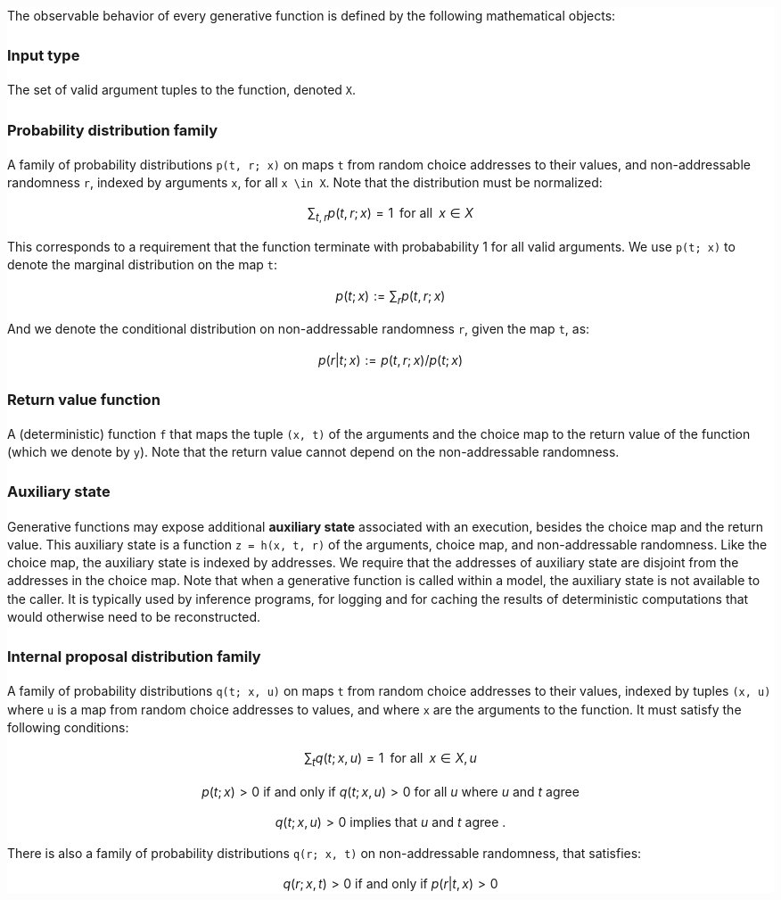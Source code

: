 The observable behavior of every generative function is defined by the following mathematical objects:

### Input type
The set of valid argument tuples to the function, denoted ``X``.

### Probability distribution family
A family of probability distributions ``p(t, r; x)`` on maps ``t`` from random choice addresses to their values, and non-addressable randomness ``r``, indexed by arguments ``x``, for all ``x \in X``.
Note that the distribution must be normalized:
```math
\sum_{t, r} p(t, r; x) = 1 \;\; \mbox{for all} \;\; x \in X
```
This corresponds to a requirement that the function terminate with probabability 1 for all valid arguments.
We use ``p(t; x)`` to denote the marginal distribution on the map ``t``:
```math
p(t; x) := \sum_{r} p(t, r; x)
```
And we denote the conditional distribution on non-addressable randomness ``r``, given the map ``t``, as:
```math
p(r | t; x) := p(t, r; x) / p(t; x)
```

### Return value function
A (deterministic) function ``f`` that maps the tuple ``(x, t)`` of the arguments and the choice map to the return value of the function (which we denote by ``y``).
Note that the return value cannot depend on the non-addressable randomness.

### Auxiliary state
Generative functions may expose additional **auxiliary state** associated with an execution, besides the choice map and the return value.
This auxiliary state is a function ``z = h(x, t, r)`` of the arguments, choice map, and non-addressable randomness.
Like the choice map, the auxiliary state is indexed by addresses.
We require that the addresses of auxiliary state are disjoint from the addresses in the choice map.
Note that when a generative function is called within a model, the auxiliary state is not available to the caller.
It is typically used by inference programs, for logging and for caching the results of deterministic computations that would otherwise need to be reconstructed.

### Internal proposal distribution family
A family of probability distributions ``q(t; x, u)`` on maps ``t`` from random choice addresses to their values, indexed by tuples ``(x, u)`` where ``u`` is a map from random choice addresses to values, and where ``x`` are the arguments to the function.
It must satisfy the following conditions:
```math
\sum_{t} q(t; x, u) = 1 \;\; \mbox{for all} \;\; x \in X, u
```
```math
p(t; x) > 0 \mbox{ if and only if } q(t; x, u) > 0 \mbox{ for all } u \mbox{ where } u \mbox{ and } t \mbox{ agree }
```
```math
q(t; x, u) > 0 \mbox{ implies that } u \mbox{ and } t \mbox{ agree }.
```
There is also a family of probability distributions ``q(r; x, t)`` on non-addressable randomness, that satisfies:
```math
q(r; x, t) > 0 \mbox{ if and only if } p(r | t, x) > 0
```
